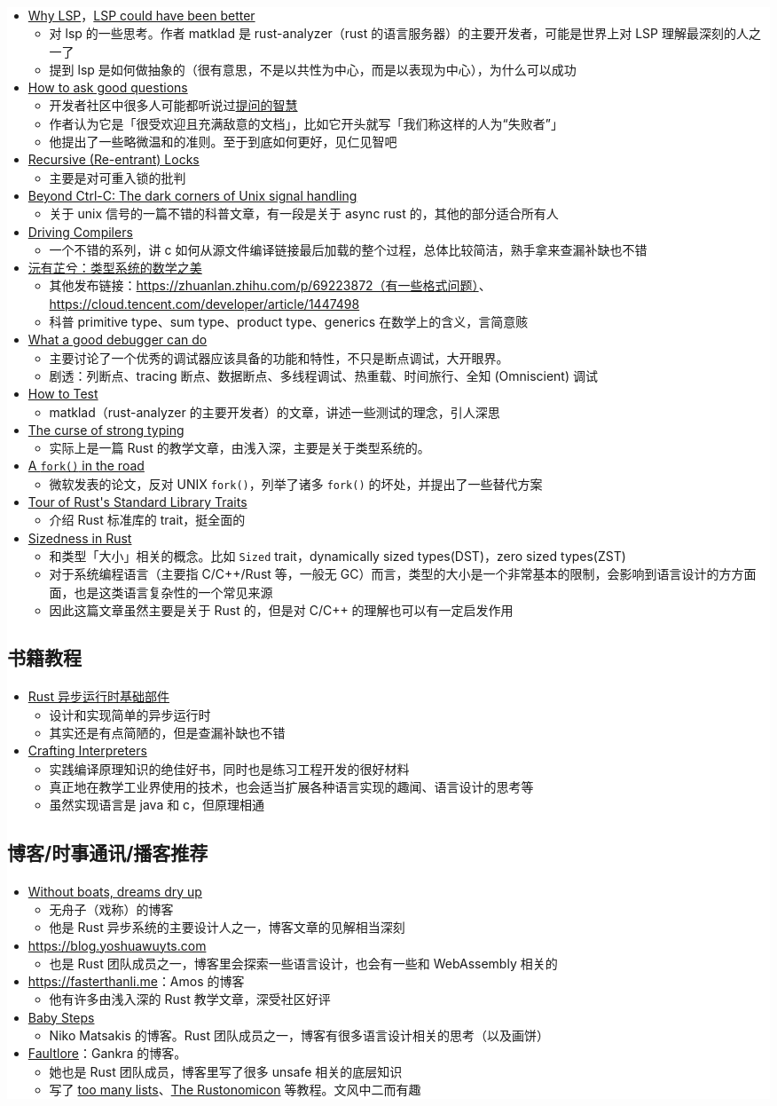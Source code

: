 - [Why LSP](https://matklad.github.io/2022/04/25/why-lsp.html)，[LSP could have been better](https://matklad.github.io/2023/10/12/lsp-could-have-been-better.html)
  - 对 lsp 的一些思考。作者 matklad 是 rust-analyzer（rust 的语言服务器）的主要开发者，可能是世界上对 LSP 理解最深刻的人之一了
  - 提到 lsp 是如何做抽象的（很有意思，不是以共性为中心，而是以表现为中心），为什么可以成功
- [How to ask good questions](https://jvns.ca/blog/good-questions/)
  - 开发者社区中很多人可能都听说过[提问的智慧](http://www.catb.org/~esr/faqs/smart-questions.html)
  - 作者认为它是「很受欢迎且充满敌意的文档」，比如它开头就写「我们称这样的人为“失败者”」
  - 他提出了一些略微温和的准则。至于到底如何更好，见仁见智吧
- [Recursive (Re-entrant) Locks](https://blog.stephencleary.com/2013/04/recursive-re-entrant-locks.html)
  - 主要是对可重入锁的批判
- [Beyond Ctrl-C: The dark corners of Unix signal handling](https://sunshowers.io/posts/beyond-ctrl-c-signals)
  - 关于 unix 信号的一篇不错的科普文章，有一段是关于 async rust 的，其他的部分适合所有人
- [Driving Compilers](https://fabiensanglard.net/dc/index.php)
  - 一个不错的系列，讲 c 如何从源文件编译链接最后加载的整个过程，总体比较简洁，熟手拿来查漏补缺也不错
- [沅有芷兮：类型系统的数学之美](https://mp.weixin.qq.com/s/ieEewizkN7H-11z-PexkGw)
  - 其他发布链接：<https://zhuanlan.zhihu.com/p/69223872（有一些格式问题）>、<https://cloud.tencent.com/developer/article/1447498>
  - 科普 primitive type、sum type、product type、generics 在数学上的含义，言简意赅
- [What a good debugger can do](https://werat.dev/blog/what-a-good-debugger-can-do/)
  - 主要讨论了一个优秀的调试器应该具备的功能和特性，不只是断点调试，大开眼界。
  - 剧透：列断点、tracing 断点、数据断点、多线程调试、热重载、时间旅行、全知 (Omniscient) 调试
- [How to Test](https://matklad.github.io/2021/05/31/how-to-test.html)
  - matklad（rust-analyzer 的主要开发者）的文章，讲述一些测试的理念，引人深思
- [The curse of strong typing](https://fasterthanli.me/articles/the-curse-of-strong-typing)
  - 实际上是一篇 Rust 的教学文章，由浅入深，主要是关于类型系统的。
- [A `fork()` in the road](https://www.microsoft.com/en-us/research/publication/a-fork-in-the-road)
  - 微软发表的论文，反对 UNIX `fork()`，列举了诸多 `fork()` 的坏处，并提出了一些替代方案
- [Tour of Rust's Standard Library Traits](https://github.com/pretzelhammer/rust-blog/blob/master/posts/tour-of-rusts-standard-library-traits.md)
  - 介绍 Rust 标准库的 trait，挺全面的
- [Sizedness in Rust](https://github.com/pretzelhammer/rust-blog/blob/master/posts/sizedness-in-rust.md)
  - 和类型「大小」相关的概念。比如 `Sized` trait，dynamically sized types(DST)，zero sized types(ZST)
  - 对于系统编程语言（主要指 C/C++/Rust 等，一般无 GC）而言，类型的大小是一个非常基本的限制，会影响到语言设计的方方面面，也是这类语言复杂性的一个常见来源
  - 因此这篇文章虽然主要是关于 Rust 的，但是对 C/C++ 的理解也可以有一定启发作用

## 书籍教程

- [Rust 异步运行时基础部件](https://toetoe55.github.io/async-rt-book/)
  - 设计和实现简单的异步运行时
  - 其实还是有点简陋的，但是查漏补缺也不错
- [Crafting Interpreters](https://www.craftinginterpreters.com/contents.html)
  - 实践编译原理知识的绝佳好书，同时也是练习工程开发的很好材料
  - 真正地在教学工业界使用的技术，也会适当扩展各种语言实现的趣闻、语言设计的思考等
  - 虽然实现语言是 java 和 c，但原理相通

## 博客/时事通讯/播客推荐

- [Without boats, dreams dry up](https://without.boats)
  - 无舟子（戏称）的博客
  - 他是 Rust 异步系统的主要设计人之一，博客文章的见解相当深刻
- <https://blog.yoshuawuyts.com>
  - 也是 Rust 团队成员之一，博客里会探索一些语言设计，也会有一些和 WebAssembly 相关的
- <https://fasterthanli.me>：Amos 的博客
  - 他有许多由浅入深的 Rust 教学文章，深受社区好评
- [Baby Steps](https://smallcultfollowing.com/babysteps)
  - Niko Matsakis 的博客。Rust 团队成员之一，博客有很多语言设计相关的思考（以及画饼）
- [Faultlore](https://faultlore.com/blah)：Gankra 的博客。
  - 她也是 Rust 团队成员，博客里写了很多 unsafe 相关的底层知识
  - 写了 [too many lists](https://rust-unofficial.github.io/too-many-lists/)、[The Rustonomicon](https://doc.rust-lang.org/nightly/nomicon/) 等教程。文风中二而有趣